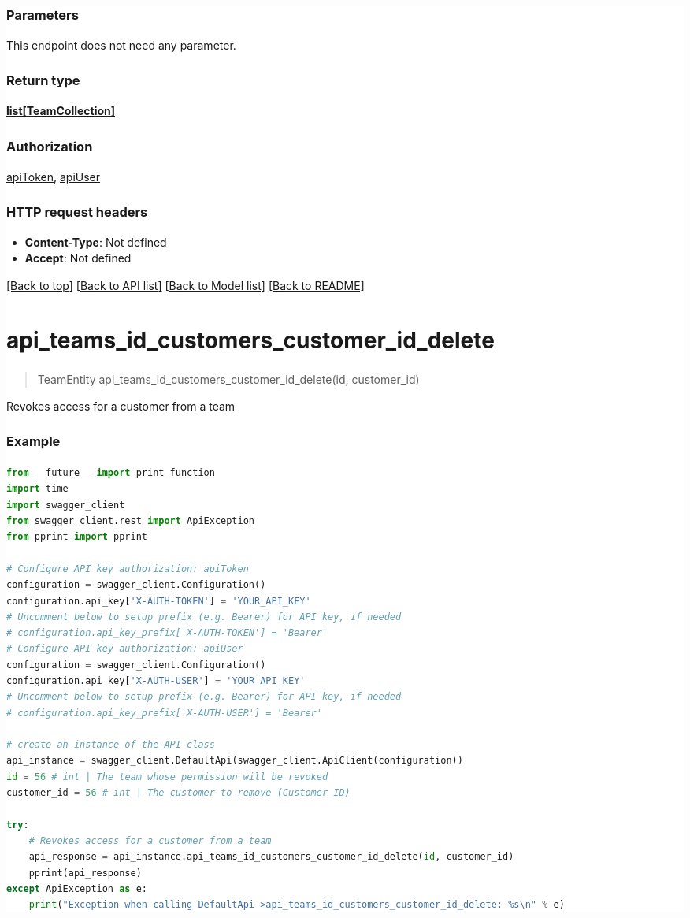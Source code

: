 ### Parameters
This endpoint does not need any parameter.

### Return type

[**list[TeamCollection]**](TeamCollection.md)

### Authorization

[apiToken](../README.md#apiToken), [apiUser](../README.md#apiUser)

### HTTP request headers

 - **Content-Type**: Not defined
 - **Accept**: Not defined

[[Back to top]](#) [[Back to API list]](../README.md#documentation-for-api-endpoints) [[Back to Model list]](../README.md#documentation-for-models) [[Back to README]](../README.md)

# **api_teams_id_customers_customer_id_delete**
> TeamEntity api_teams_id_customers_customer_id_delete(id, customer_id)

Revokes access for a customer from a team

### Example
```python
from __future__ import print_function
import time
import swagger_client
from swagger_client.rest import ApiException
from pprint import pprint

# Configure API key authorization: apiToken
configuration = swagger_client.Configuration()
configuration.api_key['X-AUTH-TOKEN'] = 'YOUR_API_KEY'
# Uncomment below to setup prefix (e.g. Bearer) for API key, if needed
# configuration.api_key_prefix['X-AUTH-TOKEN'] = 'Bearer'
# Configure API key authorization: apiUser
configuration = swagger_client.Configuration()
configuration.api_key['X-AUTH-USER'] = 'YOUR_API_KEY'
# Uncomment below to setup prefix (e.g. Bearer) for API key, if needed
# configuration.api_key_prefix['X-AUTH-USER'] = 'Bearer'

# create an instance of the API class
api_instance = swagger_client.DefaultApi(swagger_client.ApiClient(configuration))
id = 56 # int | The team whose permission will be revoked
customer_id = 56 # int | The customer to remove (Customer ID)

try:
    # Revokes access for a customer from a team
    api_response = api_instance.api_teams_id_customers_customer_id_delete(id, customer_id)
    pprint(api_response)
except ApiException as e:
    print("Exception when calling DefaultApi->api_teams_id_customers_customer_id_delete: %s\n" % e)
```
